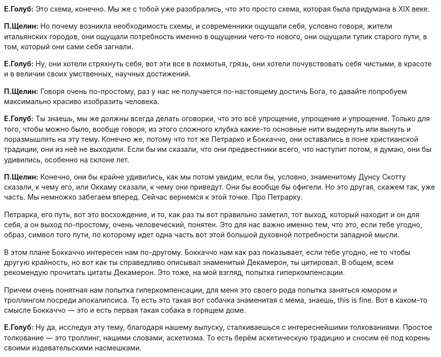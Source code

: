 **Е.Голуб:**
Это схема, конечно.
Мы же с тобой уже разобрались, что это просто схема, которая была придумана в XIX веке.

**П.Щелин:**
Но почему возникла необходимость схемы, и современники ощущали себя, условно говоря, жители итальянских городов, они ощущали потребность именно в ощущении чего-то нового, они ощущали тупик старого пути, в том, который они сами себя загнали.

**Е.Голуб:**
Ну, они хотели стряхнуть себя, вот эти все в лохмотья, грязь, они хотели почувствовать себя чистыми, в красоте и в величии своих умственных, научных достижений.

**П.Щелин:**
Говоря очень по-простому, раз у нас не получается по-настоящему достичь Бога, то давайте попробуем максимально красиво изобразить человека.

**Е.Голуб:**
Ты знаешь, мы же должны всегда делать оговорки, что это всё упрощение, упрощение и упрощение.
Только для того, чтобы можно было, вообще говоря, из этого сложного клубка какие-то основные нити выдернуть или вынуть и поразмышлять на эту тему.
Конечно же, потому что тот же Петрарко и Боккаччо, они оставались в лоне христианской традиции, они из неё не выходили.
Если бы им сказали, что они предвестники всего, что наступит потом, я думаю, они бы удивились, особенно на склоне лет.

**П.Щелин:**
Конечно, они бы крайне удивились, как мы потом увидим, если бы, условно, знаменитому Дунсу Скотту сказали, к чему его, или Оккаму сказали, к чему они приведут.
Они бы вообще бы офигели.
Но это другая, скажем так, уже часть.
Мы немножко забегаем вперед.
Сейчас вернемся к этой точке.
Про Петрарку.

Петрарка, его путь, вот это восхождение, и то, как раз ты вот правильно заметил, тот выход, который находит и он для себя, а он выход по-простому, очень человеческий, понятен.
Это для нас важно именно тем, что это, если тебе угодно, образ, символ того пути, по которому идет одна часть вот этой большой духовной потребности западной мысли.

В этом плане Боккаччо интересен нам по-другому.
Боккаччо нам как раз показывает, если тебе угодно, не то чтобы другую крайность, но вот как ты справедливо описывал знаменитый Декамерон, ты цитировал.
В общем, всем рекомендую прочитать цитаты Декамерон.
Это тоже, на мой взгляд, попытка гиперкомпенсации.

Причем очень понятная нам попытка гиперкомпенсации, для меня это своего рода попытка заняться юмором и троллингом посреди апокалипсиса.
То есть это такая вот собачка знаменитая с мема, знаешь, this is fine.
Вот в каком-то смысле Боккаччо — это и есть первая такая собака в горящем доме.

**Е.Голуб:**
Ну да, исследуя эту тему, благодаря нашему выпуску, сталкиваешься с интереснейшими толкованиями.
Простое толкование — это троллинг, нашими словами, аскетизма.
То есть берём аскетическую традицию и сносим её под корень своими издевательскими насмешками.
